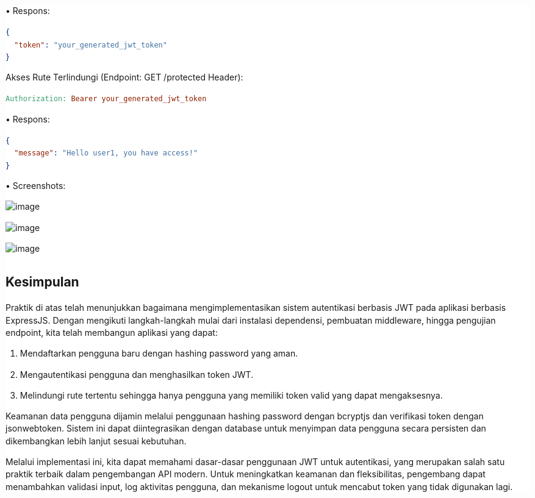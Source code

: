 • Respons:

```json
{
  "token": "your_generated_jwt_token"
}
```

Akses Rute Terlindungi (Endpoint: GET /protected Header):

```makefile
Authorization: Bearer your_generated_jwt_token
```

• Respons:
```json
{
  "message": "Hello user1, you have access!"
}
```

• Screenshots:

![image](https://github.com/user-attachments/assets/8f75095b-a300-40f1-9011-7222aa947a74)

![image](https://github.com/user-attachments/assets/a52e6bb3-dbec-4b6a-be93-3b307d55c5e1)

![image](https://github.com/user-attachments/assets/68cd3292-06c4-4d5e-b8e8-3c19bbce1d73)


## Kesimpulan

Praktik di atas telah menunjukkan bagaimana mengimplementasikan sistem autentikasi berbasis JWT pada aplikasi berbasis ExpressJS. Dengan mengikuti langkah-langkah mulai dari instalasi dependensi, pembuatan middleware, hingga pengujian endpoint, kita telah membangun aplikasi yang dapat:

1. Mendaftarkan pengguna baru dengan hashing password yang aman.

2. Mengautentikasi pengguna dan menghasilkan token JWT.

3. Melindungi rute tertentu sehingga hanya pengguna yang memiliki token valid yang dapat mengaksesnya.

Keamanan data pengguna dijamin melalui penggunaan hashing password dengan bcryptjs dan verifikasi token dengan jsonwebtoken. Sistem ini dapat diintegrasikan dengan database untuk menyimpan data pengguna secara persisten dan dikembangkan lebih lanjut sesuai kebutuhan.

Melalui implementasi ini, kita dapat memahami dasar-dasar penggunaan JWT untuk autentikasi, yang merupakan salah satu praktik terbaik dalam pengembangan API modern. Untuk meningkatkan keamanan dan fleksibilitas, pengembang dapat menambahkan validasi input, log aktivitas pengguna, dan mekanisme logout untuk mencabut token yang tidak digunakan lagi.

